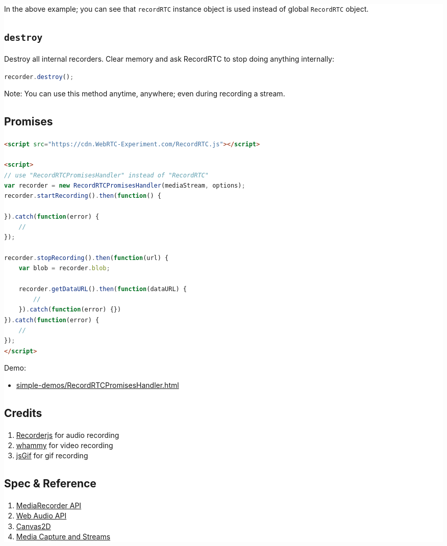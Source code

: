 In the above example; you can see that `recordRTC` instance object is used instead of global `RecordRTC` object.

## `destroy`

Destroy all internal recorders. Clear memory and ask RecordRTC to stop doing anything internally:

```javascript
recorder.destroy();
```

Note: You can use this method anytime, anywhere; even during recording a stream.

## Promises

```html
<script src="https://cdn.WebRTC-Experiment.com/RecordRTC.js"></script>

<script>
// use "RecordRTCPromisesHandler" instead of "RecordRTC"
var recorder = new RecordRTCPromisesHandler(mediaStream, options);
recorder.startRecording().then(function() {

}).catch(function(error) {
    //
});

recorder.stopRecording().then(function(url) {
    var blob = recorder.blob;

    recorder.getDataURL().then(function(dataURL) {
        //
    }).catch(function(error) {})
}).catch(function(error) {
    //
});
</script>
```

Demo:

* [simple-demos/RecordRTCPromisesHandler.html](https://github.com/muaz-khan/RecordRTC/blob/master/simple-demos/RecordRTCPromisesHandler.html)

## Credits

1. [Recorderjs](https://github.com/mattdiamond/Recorderjs) for audio recording
2. [whammy](https://github.com/antimatter15/whammy) for video recording
3. [jsGif](https://github.com/antimatter15/jsgif) for gif recording

## Spec & Reference

1. [MediaRecorder API](https://w3c.github.io/mediacapture-record/MediaRecorder.html)
2. [Web Audio API](https://dvcs.w3.org/hg/audio/raw-file/tip/webaudio/specification.html)
3. [Canvas2D](http://www.w3.org/html/wg/drafts/2dcontext/html5_canvas/)
4. [Media Capture and Streams](http://www.w3.org/TR/mediacapture-streams/)
